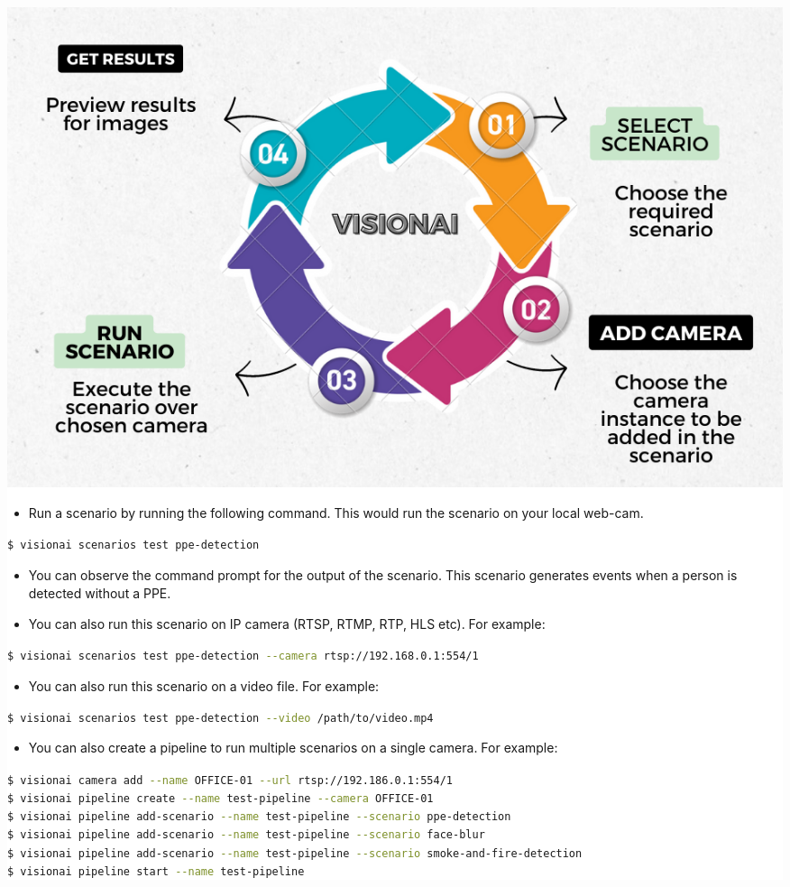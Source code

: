 ![](img/Scenario_Flow.png)

- Run a scenario by running the following command. This would run the scenario on your local web-cam.

``` bash
$ visionai scenarios test ppe-detection
```

- You can observe the command prompt for the output of the scenario. This scenario generates events when a person is detected without a PPE.

- You can also run this scenario on IP camera (RTSP, RTMP, RTP, HLS etc). For example:

``` bash
$ visionai scenarios test ppe-detection --camera rtsp://192.168.0.1:554/1
```

- You can also run this scenario on a video file. For example:

``` bash
$ visionai scenarios test ppe-detection --video /path/to/video.mp4
```

- You can also create a pipeline to run multiple scenarios on a single camera. For example:

``` bash
$ visionai camera add --name OFFICE-01 --url rtsp://192.186.0.1:554/1
$ visionai pipeline create --name test-pipeline --camera OFFICE-01
$ visionai pipeline add-scenario --name test-pipeline --scenario ppe-detection
$ visionai pipeline add-scenario --name test-pipeline --scenario face-blur
$ visionai pipeline add-scenario --name test-pipeline --scenario smoke-and-fire-detection
$ visionai pipeline start --name test-pipeline
```
